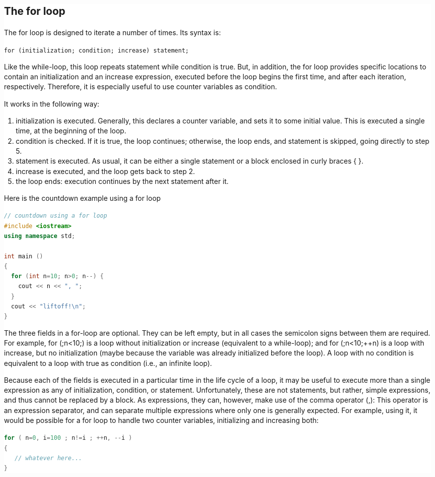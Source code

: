 ## The for loop

The for loop is designed to iterate a number of times. Its syntax is:

`for (initialization; condition; increase) statement;`

Like the while-loop, this loop repeats statement while condition is true. But, in addition, the for loop provides specific locations to contain an initialization and an increase expression, executed before the loop begins the first time, and after each iteration, respectively. Therefore, it is especially useful to use counter variables as condition.

It works in the following way:

1. initialization is executed. Generally, this declares a counter variable, and sets it to some initial value. This is executed a single time, at the beginning of the loop.
2. condition is checked. If it is true, the loop continues; otherwise, the loop ends, and statement is skipped, going directly to step 5.
3. statement is executed. As usual, it can be either a single statement or a block enclosed in curly braces { }.
4. increase is executed, and the loop gets back to step 2.
5. the loop ends: execution continues by the next statement after it.

Here is the countdown example using a for loop

```c++
// countdown using a for loop
#include <iostream>
using namespace std;

int main ()
{
  for (int n=10; n>0; n--) {
    cout << n << ", ";
  }
  cout << "liftoff!\n";
}
```

The three fields in a for-loop are optional. They can be left empty, but in all cases the semicolon signs between them are required. For example, for (;n<10;) is a loop without initialization or increase (equivalent to a while-loop); and for (;n<10;++n) is a loop with increase, but no initialization (maybe because the variable was already initialized before the loop). A loop with no condition is equivalent to a loop with true as condition (i.e., an infinite loop).

Because each of the fields is executed in a particular time in the life cycle of a loop, it may be useful to execute more than a single expression as any of initialization, condition, or statement. Unfortunately, these are not statements, but rather, simple expressions, and thus cannot be replaced by a block. As expressions, they can, however, make use of the comma operator (,): This operator is an expression separator, and can separate multiple expressions where only one is generally expected. For example, using it, it would be possible for a for loop to handle two counter variables, initializing and increasing both:

```c++
for ( n=0, i=100 ; n!=i ; ++n, --i )
{
   // whatever here...
}
```
